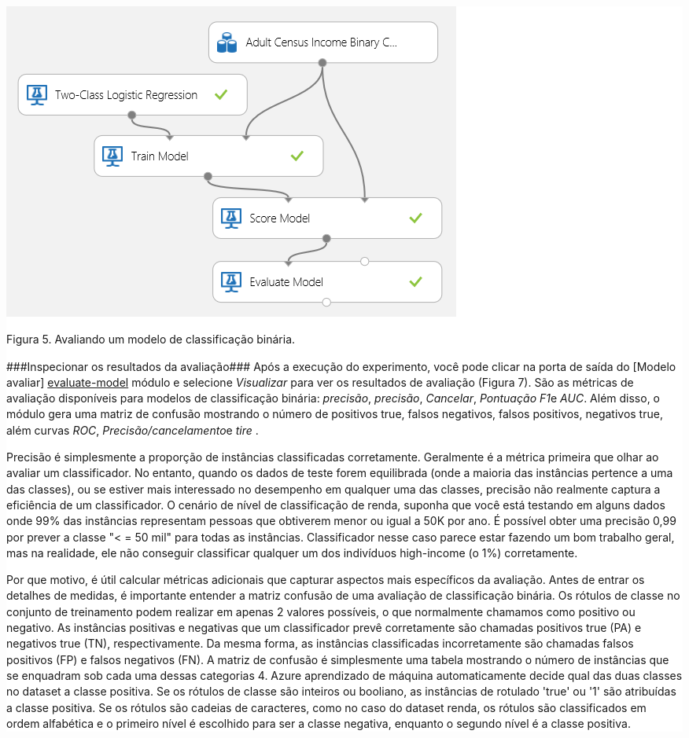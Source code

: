 ![Avaliar um modelo de classificação binário](media/machine-learning-evaluate-model-performance/5.png)

Figura 5. Avaliando um modelo de classificação binária.

###<a name="inspecting-the-evaluation-results"></a>Inspecionar os resultados da avaliação###
Após a execução do experimento, você pode clicar na porta de saída do [Modelo avaliar] [ evaluate-model] módulo e selecione *Visualizar* para ver os resultados de avaliação (Figura 7). São as métricas de avaliação disponíveis para modelos de classificação binária: *precisão*, *precisão*, *Cancelar*, *Pontuação F1*e *AUC*. Além disso, o módulo gera uma matriz de confusão mostrando o número de positivos true, falsos negativos, falsos positivos, negativos true, além curvas *ROC*, *Precisão/cancelamento*e *tire* .

Precisão é simplesmente a proporção de instâncias classificadas corretamente. Geralmente é a métrica primeira que olhar ao avaliar um classificador. No entanto, quando os dados de teste forem equilibrada (onde a maioria das instâncias pertence a uma das classes), ou se estiver mais interessado no desempenho em qualquer uma das classes, precisão não realmente captura a eficiência de um classificador. O cenário de nível de classificação de renda, suponha que você está testando em alguns dados onde 99% das instâncias representam pessoas que obtiverem menor ou igual a 50K por ano. É possível obter uma precisão 0,99 por prever a classe "< = 50 mil" para todas as instâncias. Classificador nesse caso parece estar fazendo um bom trabalho geral, mas na realidade, ele não conseguir classificar qualquer um dos indivíduos high-income (o 1%) corretamente.

Por que motivo, é útil calcular métricas adicionais que capturar aspectos mais específicos da avaliação. Antes de entrar os detalhes de medidas, é importante entender a matriz confusão de uma avaliação de classificação binária. Os rótulos de classe no conjunto de treinamento podem realizar em apenas 2 valores possíveis, o que normalmente chamamos como positivo ou negativo. As instâncias positivas e negativas que um classificador prevê corretamente são chamadas positivos true (PA) e negativos true (TN), respectivamente. Da mesma forma, as instâncias classificadas incorretamente são chamadas falsos positivos (FP) e falsos negativos (FN). A matriz de confusão é simplesmente uma tabela mostrando o número de instâncias que se enquadram sob cada uma dessas categorias 4. Azure aprendizado de máquina automaticamente decide qual das duas classes no dataset a classe positiva. Se os rótulos de classe são inteiros ou booliano, as instâncias de rotulado 'true' ou '1' são atribuídas a classe positiva. Se os rótulos são cadeias de caracteres, como no caso do dataset renda, os rótulos são classificados em ordem alfabética e o primeiro nível é escolhido para ser a classe negativa, enquanto o segundo nível é a classe positiva.


[cross-validate-model]: https://msdn.microsoft.com/library/azure/75fb875d-6b86-4d46-8bcc-74261ade5826/
[evaluate-model]: https://msdn.microsoft.com/library/azure/927d65ac-3b50-4694-9903-20f6c1672089/
[linear-regression]: https://msdn.microsoft.com/library/azure/31960a6f-789b-4cf7-88d6-2e1152c0bd1a/
[multiclass-decision-forest]: https://msdn.microsoft.com/library/azure/5e70108d-2e44-45d9-86e8-94f37c68fe86/
[import-data]: https://msdn.microsoft.com/library/azure/4e1b0fe6-aded-4b3f-a36f-39b8862b9004/
[score-model]: https://msdn.microsoft.com/library/azure/401b4f92-e724-4d5a-be81-d5b0ff9bdb33/
[split]: https://msdn.microsoft.com/library/azure/70530644-c97a-4ab6-85f7-88bf30a8be5f/
[train-model]: https://msdn.microsoft.com/library/azure/5cc7053e-aa30-450d-96c0-dae4be720977/
[two-class-logistic-regression]: https://msdn.microsoft.com/library/azure/b0fd7660-eeed-43c5-9487-20d9cc79ed5d/